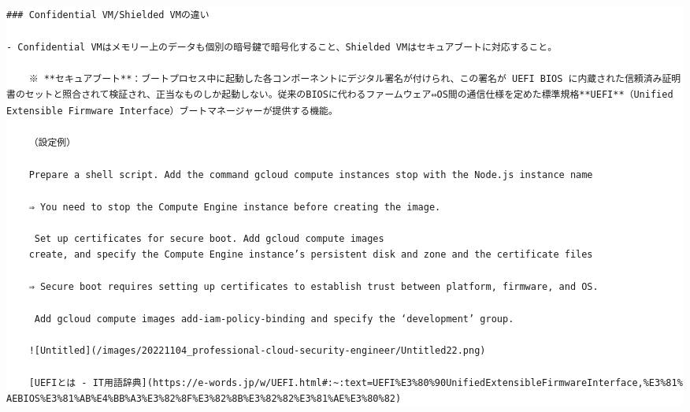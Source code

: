     ### Confidential VM/Shielded VMの違い

    - Confidential VMはメモリー上のデータも個別の暗号鍵で暗号化すること、Shielded VMはセキュアブートに対応すること。

        ※ **セキュアブート**：ブートプロセス中に起動した各コンポーネントにデジタル署名が付けられ、この署名が UEFI BIOS に内蔵された信頼済み証明書のセットと照合されて検証され、正当なものしか起動しない。従来のBIOSに代わるファームウェア⇔OS間の通信仕様を定めた標準規格**UEFI**（Unified Extensible Firmware Interface）ブートマネージャーが提供する機能。

        （設定例）

        Prepare a shell script. Add the command gcloud compute instances stop with the Node.js instance name

        ⇒ You need to stop the Compute Engine instance before creating the image.

         Set up certificates for secure boot. Add gcloud compute images
        create, and specify the Compute Engine instance’s persistent disk and zone and the certificate files

        ⇒ Secure boot requires setting up certificates to establish trust between platform, firmware, and OS.

         Add gcloud compute images add-iam-policy-binding and specify the ‘development’ group.

        ![Untitled](/images/20221104_professional-cloud-security-engineer/Untitled22.png)

        [UEFIとは - IT用語辞典](https://e-words.jp/w/UEFI.html#:~:text=UEFI%E3%80%90UnifiedExtensibleFirmwareInterface,%E3%81%AEBIOS%E3%81%AB%E4%BB%A3%E3%82%8F%E3%82%8B%E3%82%82%E3%81%AE%E3%80%82)

